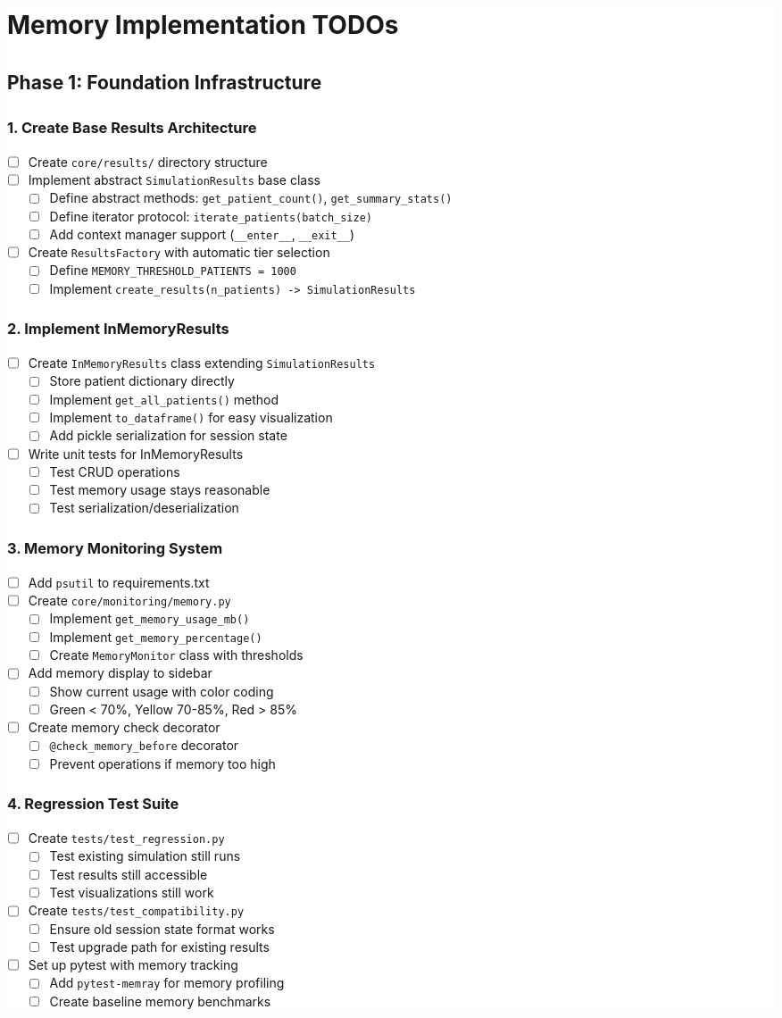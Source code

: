 # Memory Implementation TODOs

## Phase 1: Foundation Infrastructure

### 1. Create Base Results Architecture
- [ ] Create `core/results/` directory structure
- [ ] Implement abstract `SimulationResults` base class
  - [ ] Define abstract methods: `get_patient_count()`, `get_summary_stats()`
  - [ ] Define iterator protocol: `iterate_patients(batch_size)`
  - [ ] Add context manager support (`__enter__`, `__exit__`)
- [ ] Create `ResultsFactory` with automatic tier selection
  - [ ] Define `MEMORY_THRESHOLD_PATIENTS = 1000`
  - [ ] Implement `create_results(n_patients) -> SimulationResults`

### 2. Implement InMemoryResults
- [ ] Create `InMemoryResults` class extending `SimulationResults`
  - [ ] Store patient dictionary directly
  - [ ] Implement `get_all_patients()` method
  - [ ] Implement `to_dataframe()` for easy visualization
  - [ ] Add pickle serialization for session state
- [ ] Write unit tests for InMemoryResults
  - [ ] Test CRUD operations
  - [ ] Test memory usage stays reasonable
  - [ ] Test serialization/deserialization

### 3. Memory Monitoring System
- [ ] Add `psutil` to requirements.txt
- [ ] Create `core/monitoring/memory.py`
  - [ ] Implement `get_memory_usage_mb()`
  - [ ] Implement `get_memory_percentage()`
  - [ ] Create `MemoryMonitor` class with thresholds
- [ ] Add memory display to sidebar
  - [ ] Show current usage with color coding
  - [ ] Green < 70%, Yellow 70-85%, Red > 85%
- [ ] Create memory check decorator
  - [ ] `@check_memory_before` decorator
  - [ ] Prevent operations if memory too high

### 4. Regression Test Suite
- [ ] Create `tests/test_regression.py`
  - [ ] Test existing simulation still runs
  - [ ] Test results still accessible
  - [ ] Test visualizations still work
- [ ] Create `tests/test_compatibility.py`
  - [ ] Ensure old session state format works
  - [ ] Test upgrade path for existing results
- [ ] Set up pytest with memory tracking
  - [ ] Add `pytest-memray` for memory profiling
  - [ ] Create baseline memory benchmarks
